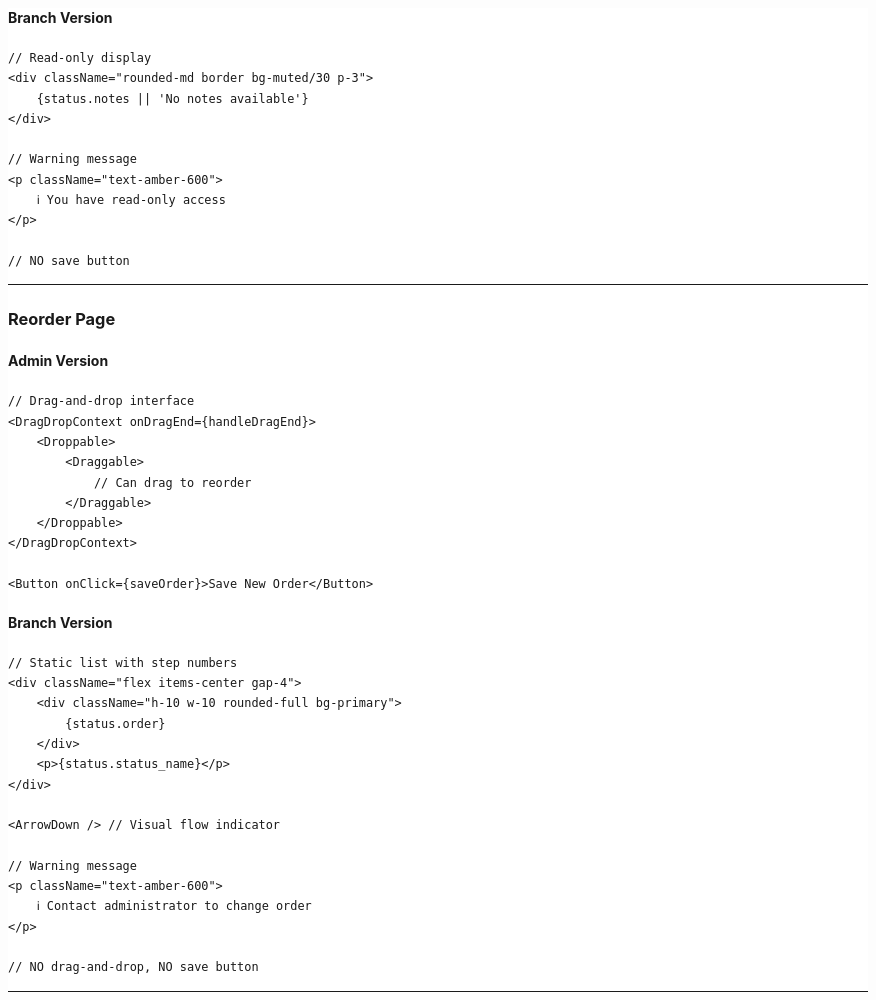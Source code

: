 #### Branch Version
```tsx
// Read-only display
<div className="rounded-md border bg-muted/30 p-3">
    {status.notes || 'No notes available'}
</div>

// Warning message
<p className="text-amber-600">
    ℹ️ You have read-only access
</p>

// NO save button
```

---

### **Reorder Page**

#### Admin Version
```tsx
// Drag-and-drop interface
<DragDropContext onDragEnd={handleDragEnd}>
    <Droppable>
        <Draggable>
            // Can drag to reorder
        </Draggable>
    </Droppable>
</DragDropContext>

<Button onClick={saveOrder}>Save New Order</Button>
```

#### Branch Version
```tsx
// Static list with step numbers
<div className="flex items-center gap-4">
    <div className="h-10 w-10 rounded-full bg-primary">
        {status.order}
    </div>
    <p>{status.status_name}</p>
</div>

<ArrowDown /> // Visual flow indicator

// Warning message
<p className="text-amber-600">
    ℹ️ Contact administrator to change order
</p>

// NO drag-and-drop, NO save button
```

---